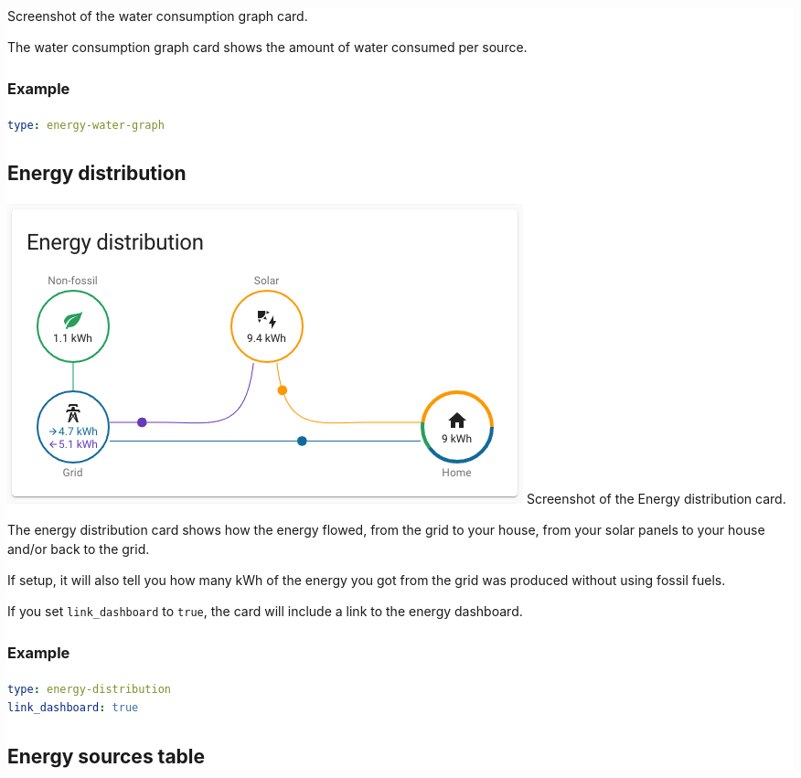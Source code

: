   Screenshot of the water consumption graph card.
</p>

The water consumption graph card shows the amount of water consumed per source.

### Example

```yaml
type: energy-water-graph
```

## Energy distribution

<p class='img'>
  <img src='/images/dashboards/energy/distribution.png' alt='Screenshot of the energy distribution card'>
  Screenshot of the Energy distribution card.
</p>

The energy distribution card shows how the energy flowed, from the grid to your house, from your solar panels to your house and/or back to the grid.

If setup, it will also tell you how many kWh of the energy you got from the grid was produced without using fossil fuels.

If you set `link_dashboard` to `true`, the card will include a link to the energy dashboard.

### Example

```yaml
type: energy-distribution
link_dashboard: true
```

## Energy sources table

<p class='img'>
